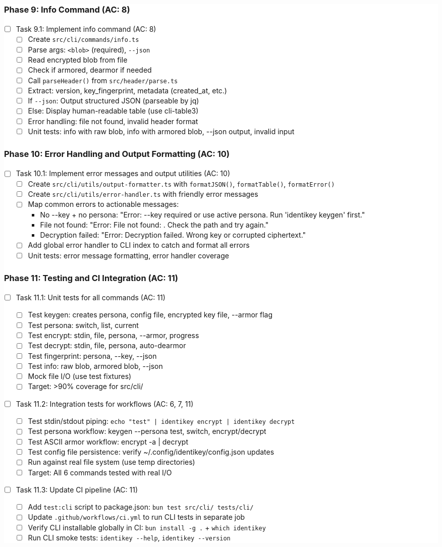 
### Phase 9: Info Command (AC: 8)

- [ ] Task 9.1: Implement info command (AC: 8)
  - [ ] Create `src/cli/commands/info.ts`
  - [ ] Parse args: `<blob>` (required), `--json`
  - [ ] Read encrypted blob from file
  - [ ] Check if armored, dearmor if needed
  - [ ] Call `parseHeader()` from `src/header/parse.ts`
  - [ ] Extract: version, key_fingerprint, metadata (created_at, etc.)
  - [ ] If `--json`: Output structured JSON (parseable by jq)
  - [ ] Else: Display human-readable table (use cli-table3)
  - [ ] Error handling: file not found, invalid header format
  - [ ] Unit tests: info with raw blob, info with armored blob, --json output, invalid input

### Phase 10: Error Handling and Output Formatting (AC: 10)

- [ ] Task 10.1: Implement error messages and output utilities (AC: 10)
  - [ ] Create `src/cli/utils/output-formatter.ts` with `formatJSON()`, `formatTable()`, `formatError()`
  - [ ] Create `src/cli/utils/error-handler.ts` with friendly error messages
  - [ ] Map common errors to actionable messages:
    - No --key + no persona: "Error: --key required or use active persona. Run 'identikey keygen' first."
    - File not found: "Error: File not found: <path>. Check the path and try again."
    - Decryption failed: "Error: Decryption failed. Wrong key or corrupted ciphertext."
  - [ ] Add global error handler to CLI index to catch and format all errors
  - [ ] Unit tests: error message formatting, error handler coverage

### Phase 11: Testing and CI Integration (AC: 11)

- [ ] Task 11.1: Unit tests for all commands (AC: 11)

  - [ ] Test keygen: creates persona, config file, encrypted key file, --armor flag
  - [ ] Test persona: switch, list, current
  - [ ] Test encrypt: stdin, file, persona, --armor, progress
  - [ ] Test decrypt: stdin, file, persona, auto-dearmor
  - [ ] Test fingerprint: persona, --key, --json
  - [ ] Test info: raw blob, armored blob, --json
  - [ ] Mock file I/O (use test fixtures)
  - [ ] Target: >90% coverage for src/cli/

- [ ] Task 11.2: Integration tests for workflows (AC: 6, 7, 11)

  - [ ] Test stdin/stdout piping: `echo "test" | identikey encrypt | identikey decrypt`
  - [ ] Test persona workflow: keygen --persona test, switch, encrypt/decrypt
  - [ ] Test ASCII armor workflow: encrypt -a | decrypt
  - [ ] Test config file persistence: verify ~/.config/identikey/config.json updates
  - [ ] Run against real file system (use temp directories)
  - [ ] Target: All 6 commands tested with real I/O

- [ ] Task 11.3: Update CI pipeline (AC: 11)
  - [ ] Add `test:cli` script to package.json: `bun test src/cli/ tests/cli/`
  - [ ] Update `.github/workflows/ci.yml` to run CLI tests in separate job
  - [ ] Verify CLI installable globally in CI: `bun install -g .` + `which identikey`
  - [ ] Run CLI smoke tests: `identikey --help`, `identikey --version`
